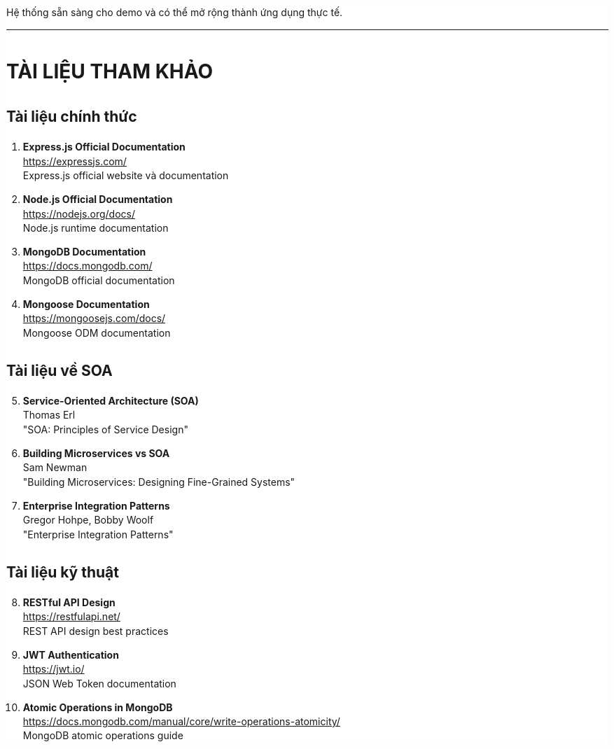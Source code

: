 Hệ thống sẵn sàng cho demo và có thể mở rộng thành ứng dụng thực tế.

---

<div style="page-break-after: always;"></div>

# TÀI LIỆU THAM KHẢO

## Tài liệu chính thức

1. **Express.js Official Documentation**  
   https://expressjs.com/  
   Express.js official website và documentation

2. **Node.js Official Documentation**  
   https://nodejs.org/docs/  
   Node.js runtime documentation

3. **MongoDB Documentation**  
   https://docs.mongodb.com/  
   MongoDB official documentation

4. **Mongoose Documentation**  
   https://mongoosejs.com/docs/  
   Mongoose ODM documentation

## Tài liệu về SOA

5. **Service-Oriented Architecture (SOA)**  
   Thomas Erl  
   "SOA: Principles of Service Design"

6. **Building Microservices vs SOA**  
   Sam Newman  
   "Building Microservices: Designing Fine-Grained Systems"

7. **Enterprise Integration Patterns**  
   Gregor Hohpe, Bobby Woolf  
   "Enterprise Integration Patterns"

## Tài liệu kỹ thuật

8. **RESTful API Design**  
   https://restfulapi.net/  
   REST API design best practices

9. **JWT Authentication**  
   https://jwt.io/  
   JSON Web Token documentation

10. **Atomic Operations in MongoDB**  
    https://docs.mongodb.com/manual/core/write-operations-atomicity/  
    MongoDB atomic operations guide
